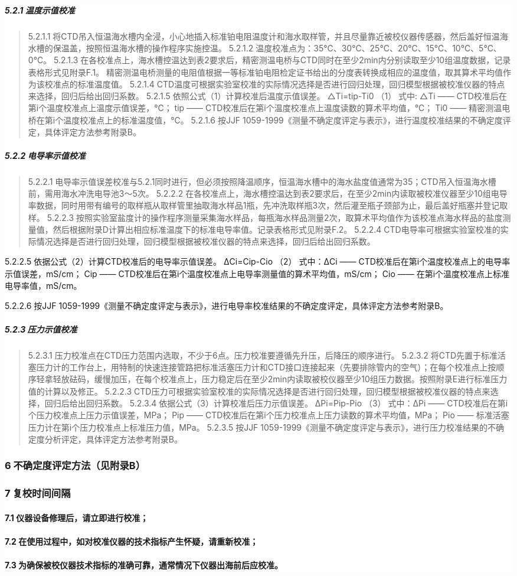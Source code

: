 ##### 5.2.1  温度示值校准

> 5.2.1.1  将CTD吊入恒温海水槽内全浸，小心地插入标准铂电阻温度计和海水取样管，并且尽量靠近被校仪器传感器，然后盖好恒温海水槽的保温盖，按照恒温海水槽的操作程序实施控温。
5.2.1.2  温度校准点为：35℃、30℃、25℃、20℃、15℃、10℃、5℃、0℃。
5.2.1.3  在各校准点上，海水槽控温达到表2要求后，精密测温电桥与CTD同时在至少2min内分别读取至少10组温度数据，记录表格形式见附录F.1。
精密测温电桥测量的电阻值根据一等标准铂电阻检定证书给出的分度表转换成相应的温度值，取其算术平均值作为该校准点的标准温度值。
5.2.1.4  CTD温度可根据实验室校准的实际情况选择是否进行回归处理，回归模型根据被校准仪器的特点来选择，回归后给出回归系数。
5.2.1.5  依照公式（1）计算校准后温度示值误差。
△Ti=tip-Ti0                    （1）
式中: △Ti —— CTD校准后在第i个温度校准点上温度示值误差，℃；
   tip —— CTD校准后在第i个温度校准点上温度读数的算术平均值，℃；
Ti0 —— 精密测温电桥在第i个温度校准点上的标准温度值，℃。
5.2.1.6  按JJF 1059-1999《测量不确定度评定与表示》，进行温度校准结果的不确定度评定，具体评定方法参考附录B。


##### 5.2.2  电导率示值校准

> 5.2.2.1  电导率示值误差校准与5.2.1同时进行，但必须按照降温顺序，恒温海水槽中的海水盐度值通常为35；CTD吊入恒温海水槽前，需用海水冲洗电导池3～5次。
5.2.2.2  在各校准点上，海水槽控温达到表2要求后，在至少2min内读取被校准仪器至少10组电导率数据，同时用带有编号的取样瓶从取样管里抽取海水样品1瓶，先冲洗取样瓶3次，然后灌至瓶子颈部为止，最后盖好瓶塞并登记取样。
5.2.2.3  按照实验室盐度计的操作程序测量采集海水样品，每瓶海水样品测量2次，取算术平均值作为该校准点海水样品的盐度测量值，然后根据附录D计算出相应标准温度下的标准电导率值。记录表格形式见附录F.2。
5.2.2.4  CTD电导率可根据实验室校准的实际情况选择是否进行回归处理，回归模型根据被校准仪器的特点来选择，回归后给出回归系数。

5.2.2.5  依据公式（2）计算CTD校准后的电导率示值误差。
ΔCi=Cip-Cio                    （2）
 式中：ΔCi —— CTD校准后在第i个温度校准点上的电导率示值误差，mS/cm；
Cip —— CTD校准后在第i个温度校准点上电导率测量值的算术平均值，mS/cm；
Cio —— 在第i个温度校准点上标准电导率值，mS/cm。

5.2.2.6  按JJF 1059-1999《测量不确定度评定与表示》，进行电导率校准结果的不确定度评定，具体评定方法参考附录B。

##### 5.2.3  压力示值校准

> 5.2.3.1  压力校准点在CTD压力范围内选取，不少于6点。压力校准要遵循先升压，后降压的顺序进行。
5.2.3.2  将CTD先置于标准活塞压力计的工作台上，用特制的快速连接管路把标准活塞压力计和CTD接口连接起来（先要排除管内的空气）；在每个校准点上按顺序轻拿轻放砝码，缓慢加压，在每个校准点上，压力稳定后在至少2min内读取被校仪器至少10组压力数据。按照附录E进行标准压力值的计算以及修正。
5.2.2.3  CTD压力可根据实验室校准的实际情况选择是否进行回归处理，回归模型根据被校准仪器的特点来选择，回归后给出回归系数。
5.2.3.4  依据公式（3）计算校准后压力示值误差。
ΔPi=Pip-Pio                    （3）
式中：ΔPi —— CTD校准后在第i个压力校准点上压力示值误差，MPa；
Pip —— CTD校准后在第i个压力校准点上压力读数的算术平均值，MPa；
Pio —— 标准活塞压力计在第i个压力校准点上标准压力值，MPa。
5.2.3.5  按JJF 1059-1999《测量不确定度评定与表示》，进行压力校准结果的不确定度分析评定，具体评定方法参考附录B。

### 6  不确定度评定方法（见附录B）

### 7  复校时间间隔

#### 7.1  仪器设备修理后，请立即进行校准；
#### 7.2  在使用过程中，如对校准仪器的技术指标产生怀疑，请重新校准；
#### 7.3  为确保被校仪器技术指标的准确可靠，通常情况下仪器出海前后应校准。
